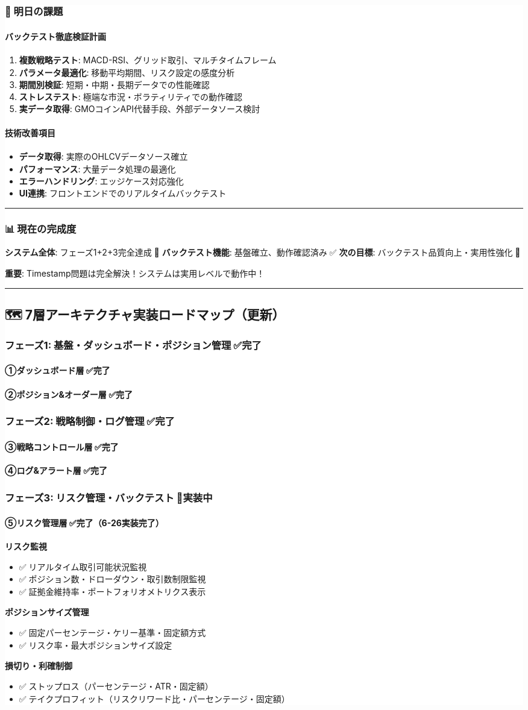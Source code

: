 ### 🚀 明日の課題

#### バックテスト徹底検証計画
1. **複数戦略テスト**: MACD-RSI、グリッド取引、マルチタイムフレーム
2. **パラメータ最適化**: 移動平均期間、リスク設定の感度分析
3. **期間別検証**: 短期・中期・長期データでの性能確認
4. **ストレステスト**: 極端な市況・ボラティリティでの動作確認
5. **実データ取得**: GMOコインAPI代替手段、外部データソース検討

#### 技術改善項目
- **データ取得**: 実際のOHLCVデータソース確立
- **パフォーマンス**: 大量データ処理の最適化
- **エラーハンドリング**: エッジケース対応強化
- **UI連携**: フロントエンドでのリアルタイムバックテスト

---

### 📊 現在の完成度
**システム全体**: フェーズ1+2+3完全達成 🎯
**バックテスト機能**: 基盤確立、動作確認済み ✅
**次の目標**: バックテスト品質向上・実用性強化 🚀

**重要**: Timestamp問題は完全解決！システムは実用レベルで動作中！

---

## 🗺️ 7層アーキテクチャ実装ロードマップ（更新）

### フェーズ1: 基盤・ダッシュボード・ポジション管理 ✅**完了**
#### ①ダッシュボード層 ✅**完了**
#### ②ポジション&オーダー層 ✅**完了**

### フェーズ2: 戦略制御・ログ管理 ✅**完了**
#### ③戦略コントロール層 ✅**完了**
#### ④ログ&アラート層 ✅**完了**

### フェーズ3: リスク管理・バックテスト 🔄**実装中**  
#### ⑤リスク管理層 ✅**完了**（6-26実装完了）
**リスク監視**
- ✅ リアルタイム取引可能状況監視
- ✅ ポジション数・ドローダウン・取引数制限監視
- ✅ 証拠金維持率・ポートフォリオメトリクス表示

**ポジションサイズ管理**
- ✅ 固定パーセンテージ・ケリー基準・固定額方式
- ✅ リスク率・最大ポジションサイズ設定

**損切り・利確制御**
- ✅ ストップロス（パーセンテージ・ATR・固定額）
- ✅ テイクプロフィット（リスクリワード比・パーセンテージ・固定額）
